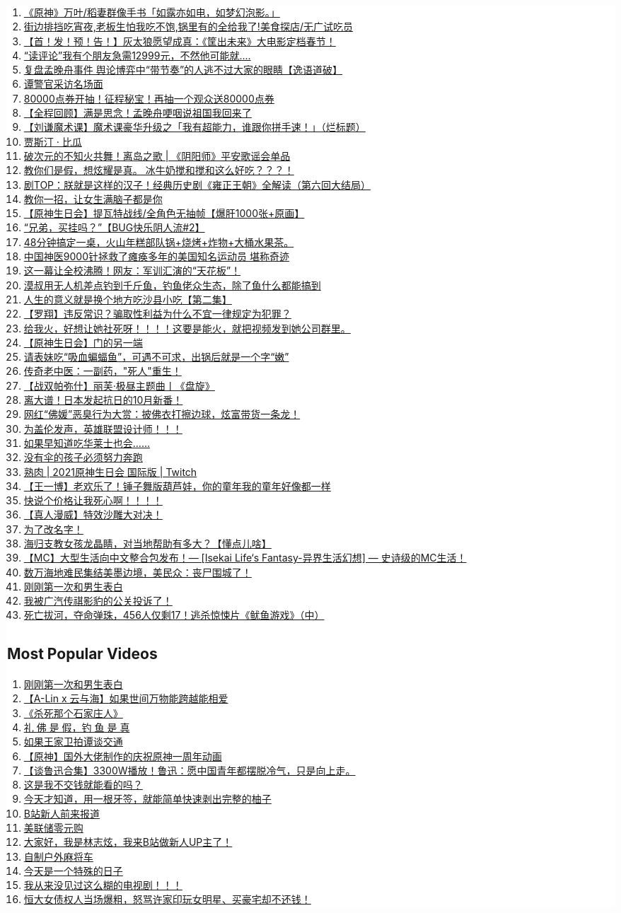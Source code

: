 1. [《原神》万叶/稻妻群像手书「如露亦如电，如梦幻泡影。」](https://www.bilibili.com/video/BV1th411n7Zz)
1. [街边排挡吃宵夜,老板生怕我吃不饱,锅里有的全给我了!美食探店/无广试吃员](https://www.bilibili.com/video/BV1pq4y1P7mi)
1. [【首！发！预！告！】灰太狼愿望成真：《筐出未来》大电影定档春节！](https://www.bilibili.com/video/BV1Uv41137A3)
1. [“读评论”我有个朋友急需12999元，不然他可能就....](https://www.bilibili.com/video/BV1FQ4y1C7Tj)
1. [复盘孟晚舟事件 舆论博弈中“带节奏”的人逃不过大家的眼睛【逸语道破】](https://www.bilibili.com/video/BV1LL4y187aB)
1. [谭警官采访名场面](https://www.bilibili.com/video/BV1oh411p77B)
1. [80000点券开抽！征程秘宝！再抽一个观众送80000点券](https://www.bilibili.com/video/BV1P3411m7bD)
1. [【全程回顾】满是思念！孟晚舟哽咽说祖国我回来了](https://www.bilibili.com/video/BV1mu411f71P)
1. [【刘谦魔术课】魔术课豪华升级之「我有超能力，谁跟你拼手速！」（烂标题）](https://www.bilibili.com/video/BV1ML411s7VG)
1. [贾斯汀 · 比瓜](https://www.bilibili.com/video/BV1tv41137Th)
1. [破次元的不知火共舞！离岛之歌 | 《阴阳师》平安歌谣会单品](https://www.bilibili.com/video/BV1x64y1876U)
1. [教你们是假，想炫耀是真。                                                    冰牛奶搅和搅和这么好吃？？？！](https://www.bilibili.com/video/BV1FL41147oh)
1. [剧TOP：朕就是这样的汉子！经典历史剧《雍正王朝》全解读（第六回大结局）](https://www.bilibili.com/video/BV1sL4y187QC)
1. [教你一招，让女生满脑子都是你](https://www.bilibili.com/video/BV1e341127Mn)
1. [【原神生日会】提瓦特战线/全角色无抽帧【爆肝1000张+原画】](https://www.bilibili.com/video/BV1Hf4y1E7n8)
1. [“兄弟，买挂吗？”【BUG快乐阴人流#2】](https://www.bilibili.com/video/BV1xq4y1P7LZ)
1. [48分钟搞定一桌，火山年糕部队锅+烧烤+炸物+大桶水果茶。](https://www.bilibili.com/video/BV1h341127XB)
1. [中国神医9000针拯救了瘫痪多年的美国知名运动员 堪称奇迹](https://www.bilibili.com/video/BV1n34y1D7E8)
1. [这一幕让全校沸腾！网友：军训汇演的“天花板”！](https://www.bilibili.com/video/BV1b64y187tN)
1. [漠叔用无人机差点钓到千斤鱼，钓鱼佬众生态，除了鱼什么都能搞到](https://www.bilibili.com/video/BV1Hf4y1E7Yc)
1. [人生的意义就是换个地方吃沙县小吃【第二集】](https://www.bilibili.com/video/BV1MU4y1A7FE)
1. [【罗翔】违反常识？骗取性利益为什么不宜一律规定为犯罪？](https://www.bilibili.com/video/BV1Jq4y1o7N3)
1. [给我火，好想让她社死呀！！！！这要是能火，就把视频发到她公司群里。](https://www.bilibili.com/video/BV1hf4y1E7zh)
1. [【原神生日会】门的另一端](https://www.bilibili.com/video/BV1SP4y1h7hA)
1. [请表妹吃“吸血蝙蝠鱼”，可遇不可求，出锅后就是一个字“嫩”](https://www.bilibili.com/video/BV1J64y187n8)
1. [传奇老中医：一副药，"死人"重生！](https://www.bilibili.com/video/BV1m341127TP)
1. [【战双帕弥什】丽芙·极昼主题曲丨《盘旋》](https://www.bilibili.com/video/BV1h64y1h7Um)
1. [离大谱！日本发起抗日的10月新番！](https://www.bilibili.com/video/BV1pf4y1w75L)
1. [网红“佛媛”恶臭行为大赏：披佛衣打擦边球，炫富带货一条龙！](https://www.bilibili.com/video/BV1WU4y1A7NC)
1. [为盖伦发声，英雄联盟设计师！！！](https://www.bilibili.com/video/BV1DL4y187AC)
1. [如果早知道吃华莱士也会......](https://www.bilibili.com/video/BV1Aq4y1o7vg)
1. [没有伞的孩子必须努力奔跑](https://www.bilibili.com/video/BV1mU4y1A76U)
1. [熟肉 | 2021原神生日会 国际版 | Twitch](https://www.bilibili.com/video/BV1vP4y1h7Eb)
1. [【王一博】老欢乐了！锤子舞版葫芦娃，你的童年我的童年好像都一样](https://www.bilibili.com/video/BV17M4y137DB)
1. [快说个价格让我死心啊！！！！](https://www.bilibili.com/video/BV1Z34y1S77w)
1. [【真人漫威】特效沙雕大对决！](https://www.bilibili.com/video/BV19u411f71x)
1. [为了改名字！](https://www.bilibili.com/video/BV1wq4y1o7gg)
1. [海归支教女孩龙晶睛，对当地帮助有多大？【懂点儿啥】](https://www.bilibili.com/video/BV1x34y1D7P5)
1. [【MC】大型生活向中文整合包发布！— [Isekai Life‘s Fantasy-异界生活幻想] — 史诗级的MC生活！](https://www.bilibili.com/video/BV1tU4y1A7km)
1. [数万海地难民集结美墨边境，美民众：丧尸围城了！](https://www.bilibili.com/video/BV1c64y187Ut)
1. [刚刚第一次和男生表白](https://www.bilibili.com/video/BV1Hq4y1o7dz)
1. [我被广汽传祺影豹的公关投诉了！](https://www.bilibili.com/video/BV1Z64y1b7XQ)
1. [死亡拔河，夺命弹珠，456人仅剩17！逃杀惊悚片《鱿鱼游戏》（中）](https://www.bilibili.com/video/BV1X64y187rV)

## Most Popular Videos
1. [刚刚第一次和男生表白](https://www.bilibili.com/video/BV1Hq4y1o7dz)
1. [【A-Lin x 云与海】如果世间万物能跨越能相爱](https://www.bilibili.com/video/BV1Bq4y1o7Ey)
1. [《杀死那个石家庄人》](https://www.bilibili.com/video/BV1oP4y1h76P)
1. [礼 佛 是 假，钓 鱼 是 真](https://www.bilibili.com/video/BV1MU4y1A7MU)
1. [如果王家卫拍谭谈交通](https://www.bilibili.com/video/BV1Bf4y1E7i3)
1. [【原神】国外大佬制作的庆祝原神一周年动画](https://www.bilibili.com/video/BV18U4y1c7C6)
1. [【谈鲁迅合集】3300W播放！鲁迅：愿中国青年都摆脱冷气，只是向上走。](https://www.bilibili.com/video/BV14f4y1E79N)
1. [这是我不交钱就能看的吗？](https://www.bilibili.com/video/BV1hL4y1z7qY)
1. [今天才知道，用一根牙签，就能简单快速剥出完整的柚子](https://www.bilibili.com/video/BV14R4y1p7F5)
1. [B站新人前来报道](https://www.bilibili.com/video/BV1Pg411F7Mm)
1. [美联储零元购](https://www.bilibili.com/video/BV1VM4y1373C)
1. [大家好，我是林志炫，我来B站做新人UP主了！](https://www.bilibili.com/video/BV14b4y117ap)
1. [自制户外麻将车](https://www.bilibili.com/video/BV1MQ4y1C7j2)
1. [今天是一个特殊的日子](https://www.bilibili.com/video/BV1iq4y1o7BS)
1. [我从来没见过这么糊的电视剧！！！](https://www.bilibili.com/video/BV1Ru411f7W7)
1. [恒大女债权人当场爆粗，怒骂许家印玩女明星、买豪宅却不还钱！](https://www.bilibili.com/video/BV1LR4y1n7ty)
